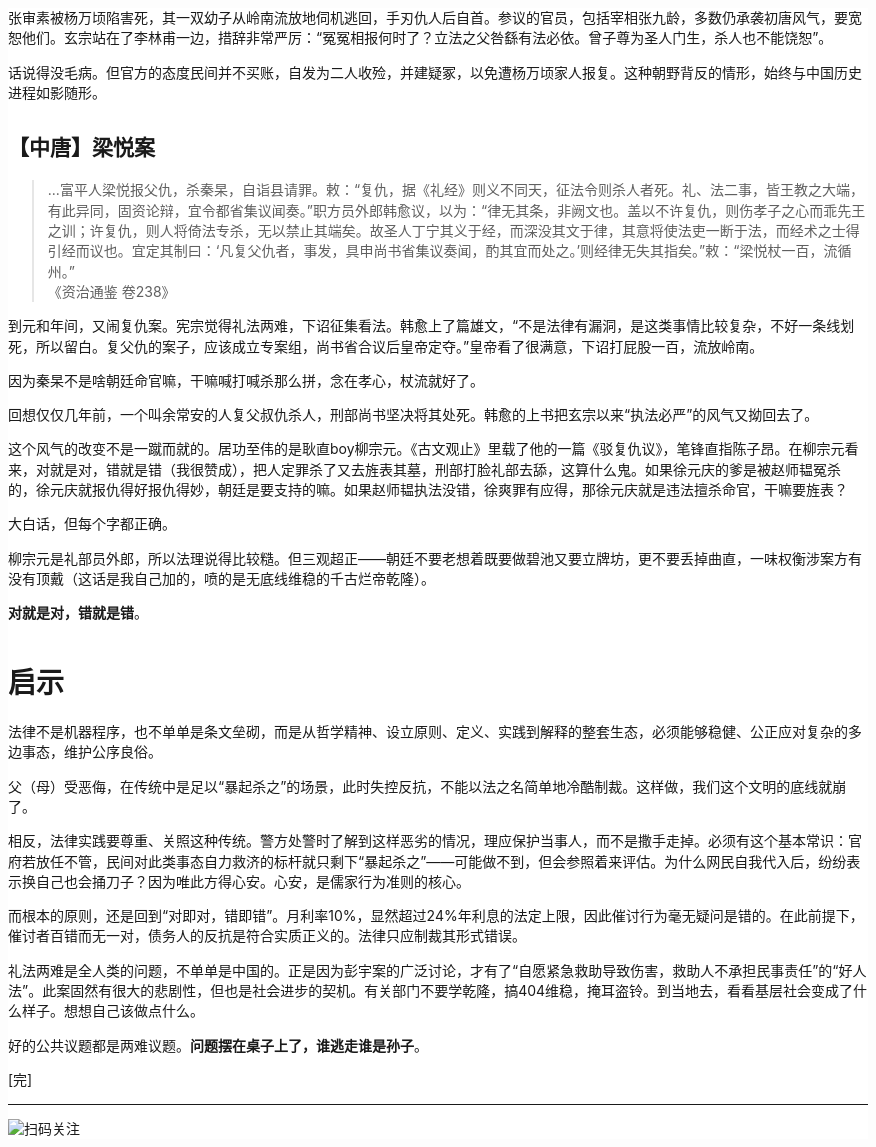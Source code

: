 张审素被杨万顷陷害死，其一双幼子从岭南流放地伺机逃回，手刃仇人后自首。参议的官员，包括宰相张九龄，多数仍承袭初唐风气，要宽恕他们。玄宗站在了李林甫一边，措辞非常严厉：“冤冤相报何时了？立法之父咎繇有法必依。曾子尊为圣人门生，杀人也不能饶恕”。

话说得没毛病。但官方的态度民间并不买账，自发为二人收殓，并建疑冢，以免遭杨万顷家人报复。这种朝野背反的情形，始终与中国历史进程如影随形。

## 【中唐】梁悦案

> ...富平人梁悦报父仇，杀秦杲，自诣县请罪。敕：“复仇，据《礼经》则义不同天，征法令则杀人者死。礼、法二事，皆王教之大端，有此异同，固资论辩，宜令都省集议闻奏。”职方员外郎韩愈议，以为：“律无其条，非阙文也。盖以不许复仇，则伤孝子之心而乖先王之训；许复仇，则人将倚法专杀，无以禁止其端矣。故圣人丁宁其义于经，而深没其文于律，其意将使法吏一断于法，而经术之士得引经而议也。宜定其制曰：‘凡复父仇者，事发，具申尚书省集议奏闻，酌其宜而处之。’则经律无失其指矣。”敕：“梁悦杖一百，流循州。”<br />
> 《资治通鉴 卷238》

到元和年间，又闹复仇案。宪宗觉得礼法两难，下诏征集看法。韩愈上了篇雄文，“不是法律有漏洞，是这类事情比较复杂，不好一条线划死，所以留白。复父仇的案子，应该成立专案组，尚书省合议后皇帝定夺。”皇帝看了很满意，下诏打屁股一百，流放岭南。

因为秦杲不是啥朝廷命官嘛，干嘛喊打喊杀那么拼，念在孝心，杖流就好了。

回想仅仅几年前，一个叫余常安的人复父叔仇杀人，刑部尚书坚决将其处死。韩愈的上书把玄宗以来“执法必严”的风气又拗回去了。

这个风气的改变不是一蹴而就的。居功至伟的是耿直boy柳宗元。《古文观止》里载了他的一篇《驳复仇议》，笔锋直指陈子昂。在柳宗元看来，对就是对，错就是错（我很赞成），把人定罪杀了又去旌表其墓，刑部打脸礼部去舔，这算什么鬼。如果徐元庆的爹是被赵师韫冤杀的，徐元庆就报仇得好报仇得妙，朝廷是要支持的嘛。如果赵师韫执法没错，徐爽罪有应得，那徐元庆就是违法擅杀命官，干嘛要旌表？

大白话，但每个字都正确。

柳宗元是礼部员外郎，所以法理说得比较糙。但三观超正——朝廷不要老想着既要做碧池又要立牌坊，更不要丢掉曲直，一味权衡涉案方有没有顶戴（这话是我自己加的，喷的是无底线维稳的千古烂帝乾隆）。

**对就是对，错就是错**。

# 启示

法律不是机器程序，也不单单是条文垒砌，而是从哲学精神、设立原则、定义、实践到解释的整套生态，必须能够稳健、公正应对复杂的多边事态，维护公序良俗。

父（母）受恶侮，在传统中是足以“暴起杀之”的场景，此时失控反抗，不能以法之名简单地冷酷制裁。这样做，我们这个文明的底线就崩了。

相反，法律实践要尊重、关照这种传统。警方处警时了解到这样恶劣的情况，理应保护当事人，而不是撒手走掉。必须有这个基本常识：官府若放任不管，民间对此类事态自力救济的标杆就只剩下“暴起杀之”——可能做不到，但会参照着来评估。为什么网民自我代入后，纷纷表示换自己也会捅刀子？因为唯此方得心安。心安，是儒家行为准则的核心。

而根本的原则，还是回到“对即对，错即错”。月利率10%，显然超过24%年利息的法定上限，因此催讨行为毫无疑问是错的。在此前提下，催讨者百错而无一对，债务人的反抗是符合实质正义的。法律只应制裁其形式错误。

礼法两难是全人类的问题，不单单是中国的。正是因为彭宇案的广泛讨论，才有了“自愿紧急救助导致伤害，救助人不承担民事责任”的“好人法”。此案固然有很大的悲剧性，但也是社会进步的契机。有关部门不要学乾隆，搞404维稳，掩耳盗铃。到当地去，看看基层社会变成了什么样子。想想自己该做点什么。

好的公共议题都是两难议题。**问题摆在桌子上了，谁逃走谁是孙子**。

[完]

----

<img src="http://ohghnje4x.bkt.clouddn.com/QRcode.jpg" width="50%" title="扫码关注我的的我的公众号" alt="扫码关注" />
